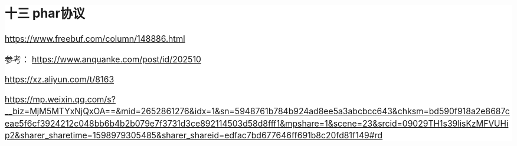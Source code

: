 ## 十三 phar协议

https://www.freebuf.com/column/148886.html





参考： https://www.anquanke.com/post/id/202510

https://xz.aliyun.com/t/8163

https://mp.weixin.qq.com/s?__biz=MjM5MTYxNjQxOA==&mid=2652861276&idx=1&sn=5948761b784b924ad8ee5a3abcbcc643&chksm=bd590f918a2e8687ceae5f6cf3924212c048bb6b4b2b079e7f3731d3ce892114503d58d8fff1&mpshare=1&scene=23&srcid=09029TH1s39lisKzMFVUHip2&sharer_sharetime=1598979305485&sharer_shareid=edfac7bd677646ff691b8c20fd81f149#rd